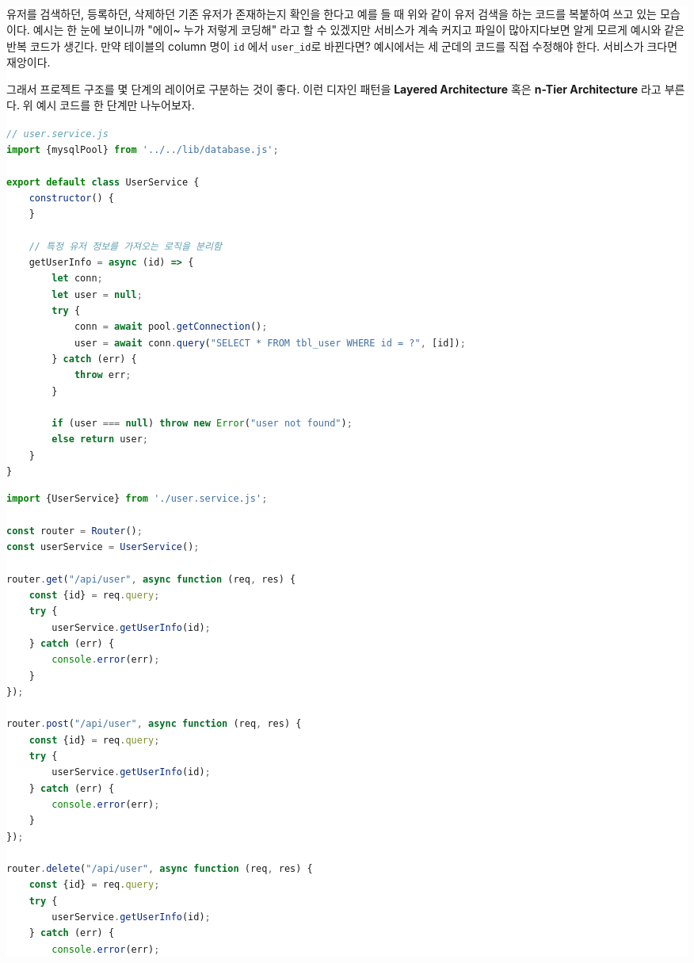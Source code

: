 ```javascript
```

유저를 검색하던, 등록하던, 삭제하던 기존 유저가 존재하는지 확인을 한다고 예를 들 때 위와 같이 유저 검색을 하는 코드를 복붙하여 쓰고 있는 모습이다.
예시는 한 눈에 보이니까 "에이~ 누가 저렇게 코딩해" 라고 할 수 있겠지만 서비스가 계속 커지고 파일이 많아지다보면 알게 모르게 예시와 같은 반복 코드가 생긴다.
만약 테이블의 column 명이 `id` 에서 `user_id`로 바뀐다면? 예시에서는 세 군데의 코드를 직접 수정해야 한다. 서비스가 크다면 재앙이다.

그래서 프로젝트 구조를 몇 단계의 레이어로 구분하는 것이 좋다. 이런 디자인 패턴을 **Layered Architecture** 혹은 **n-Tier Architecture** 라고 부른다.
위 예시 코드를 한 단계만 나누어보자.

```javascript
// user.service.js
import {mysqlPool} from '../../lib/database.js';

export default class UserService {
    constructor() {
    }

    // 특정 유저 정보를 가져오는 로직을 분리함
    getUserInfo = async (id) => {
        let conn;
        let user = null;
        try {
            conn = await pool.getConnection();
            user = await conn.query("SELECT * FROM tbl_user WHERE id = ?", [id]);
        } catch (err) {
            throw err;
        }

        if (user === null) throw new Error("user not found");
        else return user;
    }
}
```

```javascript
import {UserService} from './user.service.js';

const router = Router();
const userService = UserService();

router.get("/api/user", async function (req, res) {
    const {id} = req.query;
    try {
        userService.getUserInfo(id);
    } catch (err) {
        console.error(err);
    }
});

router.post("/api/user", async function (req, res) {
    const {id} = req.query;
    try {
        userService.getUserInfo(id);
    } catch (err) {
        console.error(err);
    }
});

router.delete("/api/user", async function (req, res) {
    const {id} = req.query;
    try {
        userService.getUserInfo(id);
    } catch (err) {
        console.error(err);
```